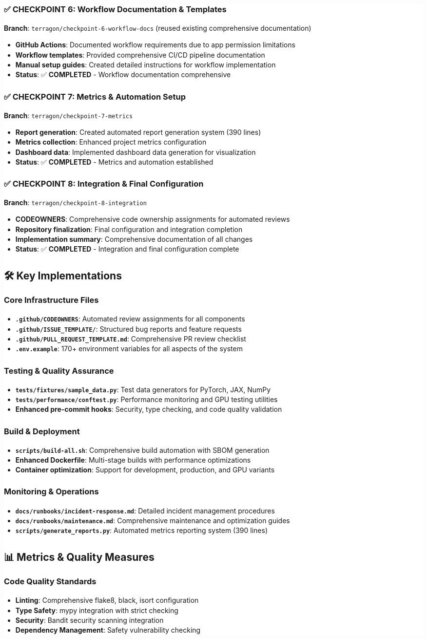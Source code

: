 ### ✅ CHECKPOINT 6: Workflow Documentation & Templates
**Branch**: `terragon/checkpoint-6-workflow-docs` (reused existing comprehensive documentation)
- **GitHub Actions**: Documented workflow requirements due to app permission limitations
- **Workflow templates**: Provided comprehensive CI/CD pipeline documentation
- **Manual setup guides**: Created detailed instructions for workflow implementation
- **Status**: ✅ **COMPLETED** - Workflow documentation comprehensive

### ✅ CHECKPOINT 7: Metrics & Automation Setup
**Branch**: `terragon/checkpoint-7-metrics`
- **Report generation**: Created automated report generation system (390 lines)
- **Metrics collection**: Enhanced project metrics configuration
- **Dashboard data**: Implemented dashboard data generation for visualization
- **Status**: ✅ **COMPLETED** - Metrics and automation established

### ✅ CHECKPOINT 8: Integration & Final Configuration
**Branch**: `terragon/checkpoint-8-integration`
- **CODEOWNERS**: Comprehensive code ownership assignments for automated reviews
- **Repository finalization**: Final configuration and integration completion
- **Implementation summary**: Comprehensive documentation of all changes
- **Status**: ✅ **COMPLETED** - Integration and final configuration complete

## 🛠 Key Implementations

### Core Infrastructure Files
- **`.github/CODEOWNERS`**: Automated review assignments for all components
- **`.github/ISSUE_TEMPLATE/`**: Structured bug reports and feature requests
- **`.github/PULL_REQUEST_TEMPLATE.md`**: Comprehensive PR review checklist
- **`.env.example`**: 170+ environment variables for all aspects of the system

### Testing & Quality Assurance
- **`tests/fixtures/sample_data.py`**: Test data generators for PyTorch, JAX, NumPy
- **`tests/performance/conftest.py`**: Performance monitoring and GPU testing utilities
- **Enhanced pre-commit hooks**: Security, type checking, and code quality validation

### Build & Deployment
- **`scripts/build-all.sh`**: Comprehensive build automation with SBOM generation
- **Enhanced Dockerfile**: Multi-stage builds with performance optimizations
- **Container optimization**: Support for development, production, and GPU variants

### Monitoring & Operations
- **`docs/runbooks/incident-response.md`**: Detailed incident management procedures
- **`docs/runbooks/maintenance.md`**: Comprehensive maintenance and optimization guides
- **`scripts/generate_reports.py`**: Automated metrics reporting system (390 lines)

## 📊 Metrics & Quality Measures

### Code Quality Standards
- **Linting**: Comprehensive flake8, black, isort configuration
- **Type Safety**: mypy integration with strict checking
- **Security**: Bandit security scanning integration
- **Dependency Management**: Safety vulnerability checking

